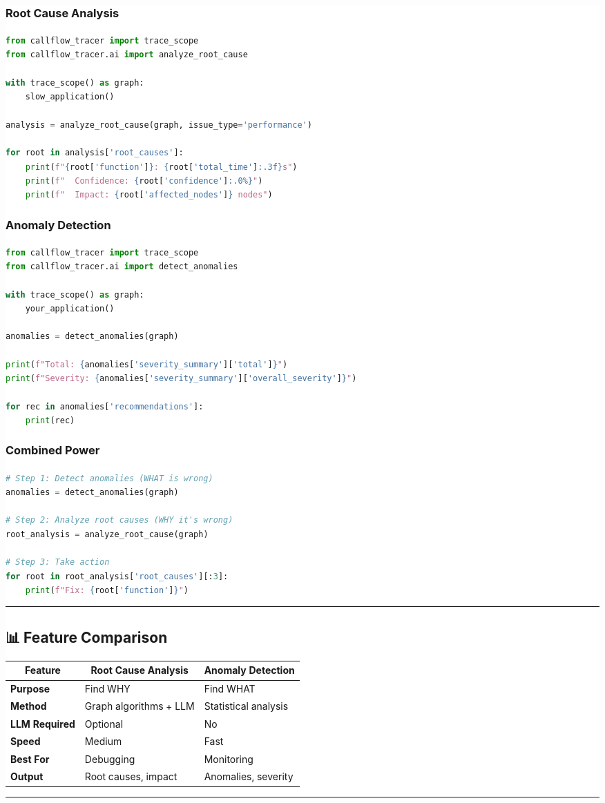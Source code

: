 ### Root Cause Analysis
```python
from callflow_tracer import trace_scope
from callflow_tracer.ai import analyze_root_cause

with trace_scope() as graph:
    slow_application()

analysis = analyze_root_cause(graph, issue_type='performance')

for root in analysis['root_causes']:
    print(f"{root['function']}: {root['total_time']:.3f}s")
    print(f"  Confidence: {root['confidence']:.0%}")
    print(f"  Impact: {root['affected_nodes']} nodes")
```

### Anomaly Detection
```python
from callflow_tracer import trace_scope
from callflow_tracer.ai import detect_anomalies

with trace_scope() as graph:
    your_application()

anomalies = detect_anomalies(graph)

print(f"Total: {anomalies['severity_summary']['total']}")
print(f"Severity: {anomalies['severity_summary']['overall_severity']}")

for rec in anomalies['recommendations']:
    print(rec)
```

### Combined Power
```python
# Step 1: Detect anomalies (WHAT is wrong)
anomalies = detect_anomalies(graph)

# Step 2: Analyze root causes (WHY it's wrong)
root_analysis = analyze_root_cause(graph)

# Step 3: Take action
for root in root_analysis['root_causes'][:3]:
    print(f"Fix: {root['function']}")
```

---

## 📊 Feature Comparison

| Feature | Root Cause Analysis | Anomaly Detection |
|---------|---------------------|-------------------|
| **Purpose** | Find WHY | Find WHAT |
| **Method** | Graph algorithms + LLM | Statistical analysis |
| **LLM Required** | Optional | No |
| **Speed** | Medium | Fast |
| **Best For** | Debugging | Monitoring |
| **Output** | Root causes, impact | Anomalies, severity |

---